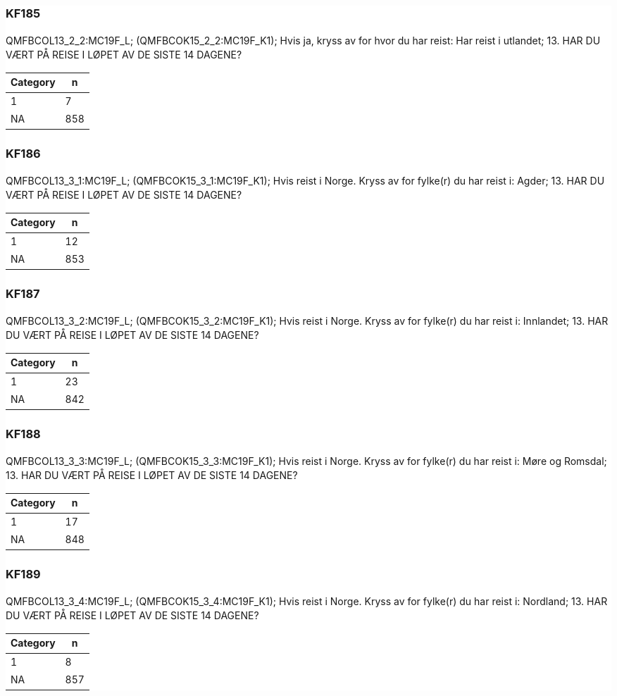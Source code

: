 
### KF185
QMFBCOL13_2_2:MC19F_L; (QMFBCOK15_2_2:MC19F_K1); Hvis ja, kryss av for hvor du har reist: Har reist i utlandet; 13. HAR DU VÆRT PÅ REISE I LØPET AV DE SISTE 14 DAGENE?


| Category | n |
| -------- | - |
| 1 | 7 |
| NA | 858 |


### KF186
QMFBCOL13_3_1:MC19F_L; (QMFBCOK15_3_1:MC19F_K1); Hvis reist i Norge. Kryss av for fylke(r) du har reist i: Agder; 13. HAR DU VÆRT PÅ REISE I LØPET AV DE SISTE 14 DAGENE?


| Category | n |
| -------- | - |
| 1 | 12 |
| NA | 853 |


### KF187
QMFBCOL13_3_2:MC19F_L; (QMFBCOK15_3_2:MC19F_K1); Hvis reist i Norge. Kryss av for fylke(r) du har reist i: Innlandet; 13. HAR DU VÆRT PÅ REISE I LØPET AV DE SISTE 14 DAGENE?


| Category | n |
| -------- | - |
| 1 | 23 |
| NA | 842 |


### KF188
QMFBCOL13_3_3:MC19F_L; (QMFBCOK15_3_3:MC19F_K1); Hvis reist i Norge. Kryss av for fylke(r) du har reist i: Møre og Romsdal; 13. HAR DU VÆRT PÅ REISE I LØPET AV DE SISTE 14 DAGENE?


| Category | n |
| -------- | - |
| 1 | 17 |
| NA | 848 |


### KF189
QMFBCOL13_3_4:MC19F_L; (QMFBCOK15_3_4:MC19F_K1); Hvis reist i Norge. Kryss av for fylke(r) du har reist i: Nordland; 13. HAR DU VÆRT PÅ REISE I LØPET AV DE SISTE 14 DAGENE?


| Category | n |
| -------- | - |
| 1 | 8 |
| NA | 857 |
